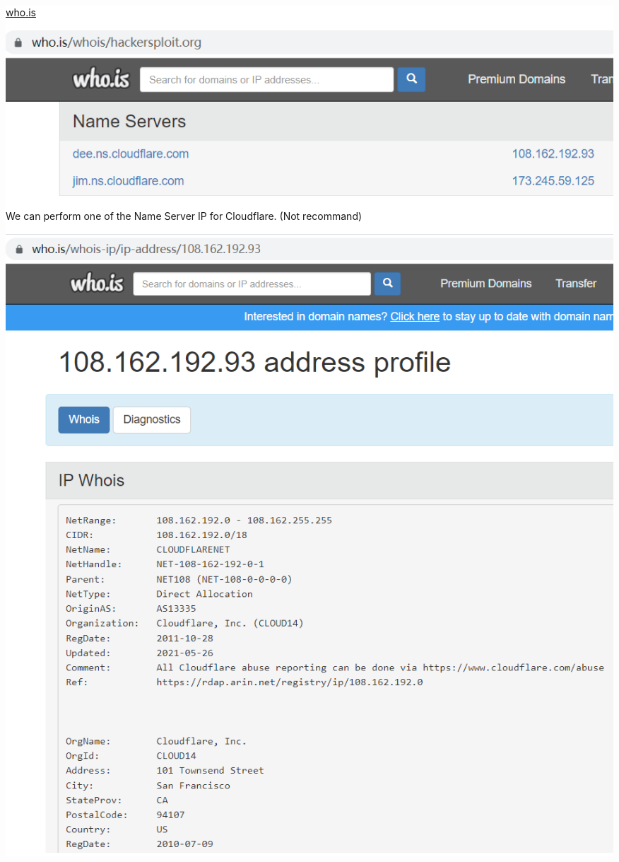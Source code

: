 [who.is](https://who.is/)

![whois-name-servers-ip.png](/img/in-post/ine/whois-name-servers-ip.png)

We can perform one of the Name Server IP for Cloudflare. (Not recommand)

![who-is-ip.png](/img/in-post/ine/who-is-ip.png)
